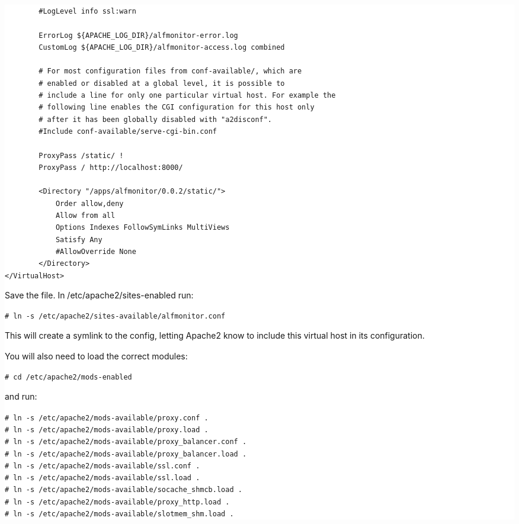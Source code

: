 ```
        #LogLevel info ssl:warn

        ErrorLog ${APACHE_LOG_DIR}/alfmonitor-error.log
        CustomLog ${APACHE_LOG_DIR}/alfmonitor-access.log combined

        # For most configuration files from conf-available/, which are
        # enabled or disabled at a global level, it is possible to
        # include a line for only one particular virtual host. For example the
        # following line enables the CGI configuration for this host only
        # after it has been globally disabled with "a2disconf".
        #Include conf-available/serve-cgi-bin.conf

        ProxyPass /static/ !
        ProxyPass / http://localhost:8000/

        <Directory "/apps/alfmonitor/0.0.2/static/">
            Order allow,deny
            Allow from all
            Options Indexes FollowSymLinks MultiViews
            Satisfy Any
            #AllowOverride None
        </Directory>
</VirtualHost>
```


Save the file. In /etc/apache2/sites-enabled run:


```
# ln -s /etc/apache2/sites-available/alfmonitor.conf
```


This will create a symlink to the config, letting Apache2 know to include this virtual host in its configuration.


You will also need to load the correct modules:


```
# cd /etc/apache2/mods-enabled
```


and run:


```
# ln -s /etc/apache2/mods-available/proxy.conf .
# ln -s /etc/apache2/mods-available/proxy.load .
# ln -s /etc/apache2/mods-available/proxy_balancer.conf .
# ln -s /etc/apache2/mods-available/proxy_balancer.load .
# ln -s /etc/apache2/mods-available/ssl.conf .
# ln -s /etc/apache2/mods-available/ssl.load .
# ln -s /etc/apache2/mods-available/socache_shmcb.load .
# ln -s /etc/apache2/mods-available/proxy_http.load .
# ln -s /etc/apache2/mods-available/slotmem_shm.load .
```

